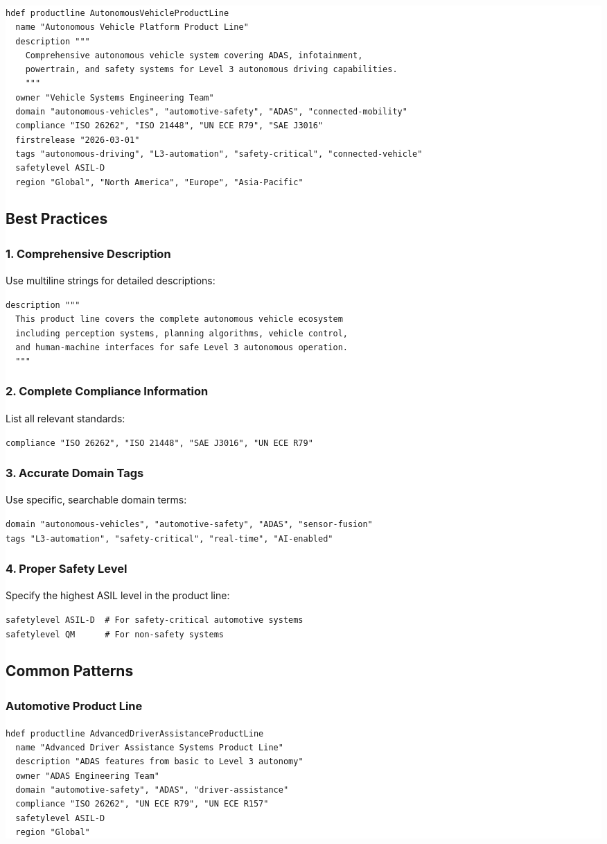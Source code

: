 ```sylang
hdef productline AutonomousVehicleProductLine
  name "Autonomous Vehicle Platform Product Line"
  description """
    Comprehensive autonomous vehicle system covering ADAS, infotainment, 
    powertrain, and safety systems for Level 3 autonomous driving capabilities.
    """
  owner "Vehicle Systems Engineering Team"
  domain "autonomous-vehicles", "automotive-safety", "ADAS", "connected-mobility"
  compliance "ISO 26262", "ISO 21448", "UN ECE R79", "SAE J3016"
  firstrelease "2026-03-01"
  tags "autonomous-driving", "L3-automation", "safety-critical", "connected-vehicle"
  safetylevel ASIL-D
  region "Global", "North America", "Europe", "Asia-Pacific"
```

## Best Practices

### 1. Comprehensive Description
Use multiline strings for detailed descriptions:
```sylang
description """
  This product line covers the complete autonomous vehicle ecosystem
  including perception systems, planning algorithms, vehicle control,
  and human-machine interfaces for safe Level 3 autonomous operation.
  """
```

### 2. Complete Compliance Information
List all relevant standards:
```sylang
compliance "ISO 26262", "ISO 21448", "SAE J3016", "UN ECE R79"
```

### 3. Accurate Domain Tags
Use specific, searchable domain terms:
```sylang
domain "autonomous-vehicles", "automotive-safety", "ADAS", "sensor-fusion"
tags "L3-automation", "safety-critical", "real-time", "AI-enabled"
```

### 4. Proper Safety Level
Specify the highest ASIL level in the product line:
```sylang
safetylevel ASIL-D  # For safety-critical automotive systems
safetylevel QM      # For non-safety systems
```

## Common Patterns

### Automotive Product Line
```sylang
hdef productline AdvancedDriverAssistanceProductLine
  name "Advanced Driver Assistance Systems Product Line"
  description "ADAS features from basic to Level 3 autonomy"
  owner "ADAS Engineering Team"
  domain "automotive-safety", "ADAS", "driver-assistance"
  compliance "ISO 26262", "UN ECE R79", "UN ECE R157"
  safetylevel ASIL-D
  region "Global"
```
